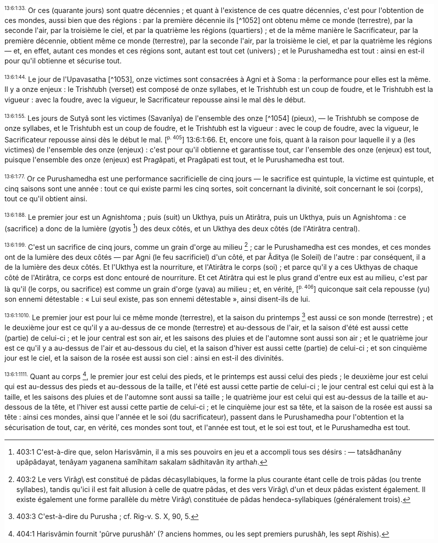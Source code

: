 <span id="v13_6_1_33"><sup><small>13:6:1:33.</small></sup></span> Or ces (quarante jours) sont quatre décennies ; et quant à l'existence de ces quatre décennies, c'est pour l'obtention de ces mondes, aussi bien que des régions : par la première décennie ils [^1052] ont obtenu même ce monde (terrestre), par la seconde l'air, par la troisième le ciel, et par la quatrième les régions (quartiers) ; et de la même manière le Sacrificateur, par la première décennie, obtient même ce monde (terrestre), par la seconde l'air, par la troisième le ciel, et par la quatrième les régions — et, en effet, autant ces mondes et ces régions sont, autant est tout cet (univers) ; et le Purushamedha est tout : ainsi en est-il pour qu'il obtienne et sécurise tout.

<span id="v13_6_1_44"><sup><small>13:6:1:44.</small></sup></span> Le jour de l'Upavasatha [^1053], onze victimes sont consacrées à Agni et à Soma : la performance pour elles est la même. Il y a onze enjeux : le Trish<i>t</i>ubh (verset) est composé de onze syllabes, et le Trish<i>t</i>ubh est un coup de foudre, et le Trish<i>t</i>ubh est la vigueur : avec la foudre, avec la vigueur, le Sacrificateur repousse ainsi le mal dès le début.

<span id="v13_6_1_55"><sup><small>13:6:1:55.</small></sup></span> Les jours de Sutyâ sont les victimes (Savanîya) de l'ensemble des onze [^1054] (pieux), — le Trish<i>t</i>ubh se compose de onze syllabes, et le Trish<i>t</i>ubh est un coup de foudre, et le Trish<i>t</i>ubh est la vigueur : avec le coup de foudre, avec la vigueur, le Sacrificateur repousse ainsi dès le début le mal. <span id="p405">[<sup><small>p. 405</small></sup>]</span> 13:6:1:66\. Et, encore une fois, quant à la raison pour laquelle il y a (les victimes) de l'ensemble des onze (enjeux) : c'est pour qu'il obtienne et garantisse tout, car l'ensemble des onze (enjeux) est tout, puisque l'ensemble des onze (enjeux) est Pra<i>g</i>âpati, et Pra<i>g</i>âpati est tout, et le Purushamedha est tout.

<span id="v13_6_1_77"><sup><small>13:6:1:77.</small></sup></span> Or ce Purushamedha est une performance sacrificielle de cinq jours — le sacrifice est quintuple, la victime est quintuple, et cinq saisons sont une année : tout ce qui existe parmi les cinq sortes, soit concernant la divinité, soit concernant le soi (corps), tout ce qu'il obtient ainsi.

<span id="v13_6_1_88"><sup><small>13:6:1:88.</small></sup></span> Le premier jour est un Agnish<i>t</i>oma ; puis (suit) un Ukthya, puis un Atirâtra, puis un Ukthya, puis un Agnish<i>t</i>oma : ce (sacrifice) a donc de la lumière (<i>g</i>yotis [^1055]) des deux côtés, et un Ukthya des deux côtés (de l'Atirâtra central).

<span id="v13_6_1_99"><sup><small>13:6:1:99.</small></sup></span> C'est un sacrifice de cinq jours, comme un grain d'orge au milieu [^1056] ; car le Purushamedha est ces mondes, et ces mondes ont de la lumière des deux côtés — par Agni (le feu sacrificiel) d'un côté, et par Âditya (le Soleil) de l'autre : par conséquent, il a de la lumière des deux côtés. Et l'Ukthya est la nourriture, et l'Atirâtra le corps (soi) ; et parce qu'il y a ces Ukthyas de chaque côté de l'Atirâtra, ce corps est donc entouré de nourriture. Et cet Atirâtra qui est le plus grand d'entre eux est au milieu, c'est par là qu'il (le corps, ou sacrifice) est comme un grain d'orge (yava) au milieu ; et, en vérité, <span id="p406">[<sup><small>p. 406</small></sup>]</span> quiconque sait cela repousse (yu) son ennemi détestable : « Lui seul existe, pas son ennemi détestable », ainsi disent-ils de lui.

<span id="v13_6_1_1010"><sup><small>13:6:1:1010.</small></sup></span> Le premier jour est pour lui ce même monde (terrestre), et la saison du printemps [^1057] est aussi ce son monde (terrestre) ; et le deuxième jour est ce qu'il y a au-dessus de ce monde (terrestre) et au-dessous de l'air, et la saison d'été est aussi cette (partie) de celui-ci ; et le jour central est son air, et les saisons des pluies et de l'automne sont aussi son air ; et le quatrième jour est ce qu'il y a au-dessus de l'air et au-dessous du ciel, et la saison d'hiver est aussi cette (partie) de celui-ci ; et son cinquième jour est le ciel, et la saison de la rosée est aussi son ciel : ainsi en est-il des divinités.

<span id="v13_6_1_1111"><sup><small>13:6:1:1111.</small></sup></span> Quant au corps [^1058], le premier jour est celui des pieds, et le printemps est aussi celui des pieds ; le deuxième jour est celui qui est au-dessus des pieds et au-dessous de la taille, et l'été est aussi cette partie de celui-ci ; le jour central est celui qui est à la taille, et les saisons des pluies et de l'automne sont aussi sa taille ; le quatrième jour est celui qui est au-dessus de la taille et au-dessous de la tête, et l'hiver est aussi cette partie de celui-ci ; et le cinquième jour est sa tête, et la saison de la rosée est aussi sa tête : ainsi ces mondes, ainsi que l'année et le soi (du sacrificateur), passent dans le Purushamedha pour l'obtention et la sécurisation de tout, car, en vérité, ces mondes sont tout, et l'année est tout, et le soi est tout, et le Purushamedha est tout.


[^1055]: 403:1 C'est-à-dire que, selon Harisvâmin, il a mis ses pouvoirs en jeu et a accompli tous ses désirs : — tatsâdhanâny upâpâdayat, tenâya<i>m</i> ya<i>g</i>anena samîhita<i>m</i> sakala<i>m</i> sâdhitavân ity artha<i>h</i>.
[^1056]: 403:2 Le vers Virâ<i>g</i>\ est constitué de pâdas décasyllabiques, la forme la plus courante étant celle de trois pâdas (ou trente syllabes), tandis qu'ici il est fait allusion à celle de quatre pâdas, et des vers Virâ<i>g</i>\ d'un et deux pâdas existent également. Il existe également une forme parallèle du mètre Virâ<i>g</i>\ constituée de pâdas hendeca-syllabiques (généralement trois).
[^1057]: 403:3 C'est-à-dire du Purusha ; cf. Rig-v. S. X, 90, 5.
[^1058]: 404:1 Harisvâmin fournit 'pûrve purushâ<i>h</i>' (? anciens hommes, ou les sept premiers purushâ<i>h</i>, les sept <i>Ri</i>shis).
[^1059]: 404:2 C'est-à-dire la veille du sacrifice du Soma.
[^1060]: 404 : 3 Voir III, 7, 2, 1 suiv.
[^1061]: 405:1 Soit une forme Agnish<i>t</i>oma de l'ordre de sacrifice Gyotish<i>t</i>oma. Cf. partie iv, p. 287, note 2.
[^1062]: 405:2 C'est-à-dire, devenant plus grand vers le milieu, dans la mesure où l'Ukthya est — en ce qui concerne les Stotras et les Sastras, et les coupes de Soma — un sacrifice plus grand que l'Agnish<i>t</i>oma ; et l'Atirâtra est la plus grande forme de toutes.
[^1063]: 406:1 Il faut garder à l'esprit ici que le sacrifice (Pra<i>g</i>âpati) est identique au Sacrificateur d'une part, et à l'année d'autre part.
[^1064]: 406:2 Ou, quant au soi, à savoir de Pra<i>g</i>âpati (et du Sacrificateur), que le sacrifice est censé reproduire.
[^1065]: 407:1 C'est-à-dire qu'il les immole (symboliquement).
[^1066]: 407:2 L'affirmation dans [paragraphes 3](Book_5_13_6#v13_6_2_3) et [4](Book_5_13_6#v13_6_2_4), selon laquelle il y a onze dizaines de victimes humaines, ne se réfère pas à la répartition réelle des victimes sur les onze pieux, mais elle est apparemment faite pour des raisons purement symboliques (à savoir en référence aux mètres Virâ<i>g</i> et Trish<i>t</i>ubh), et est probablement basée sur la manière dont les victimes sont énumérées dans le Vâ<i>g</i>asaneyi-sa<i>m</i>hitâ, XXX, 5-22 (voir la traduction à la fin de ce chapitre, où elles sont cependant numérotées selon les pieux). Français Là, les onze premiers Ka<i>n</i><i>d</i>ikâs (5-15) sont composés des noms et des divinités de dix victimes chacun, donc ensemble de onze décennies ; tandis que parmi les Ka<i>n</i><i>d</i>ikâs suivants, le k. 16 comprend douze victimes, les ks. 17-22 de dix chacune, et le k. 22 de douze victimes. Le mode réel de distribution sur les différents pieux est celui mentionné dans les paragraphes 5-8, à savoir que les quarante-huit premières victimes sont attachées au pieux central, après quoi onze victimes sont attachées à chacun des dix autres pieux. Après cela, totalisant 258 victimes, le Sa<i>m</i>hitâ p. 408 énumère vingt-six victimes supplémentaires, qui, selon Mahîdhara (cf. Kâty. XXI, 1, so), doivent être ajoutées aux onze victimes du deuxième pieux, à savoir. quatorze victimes dédiées à diverses prétendues divinités ; huit victimes, consacrées à Pra<i>g</i>âpati et n'appartenant ni aux castes <i>S</i>ûdra ni aux Brâhma<i>n</i>a ; et enfin quatre autres victimes, caractérisées exactement de la même manière que les huit précédentes. On verra que de ces vingt-six victimes, seule la première série de (huit) victimes Prâ<i>g</i>âpatya est mentionnée dans le Brâhma<i>n</i>a, et ce comme les victimes saisies en dernier. Cette circonstance caractérise clairement les quatre dernières victimes du Sa<i>m</i>hitâ comme non reconnues par le Brâhma<i>n</i>a ; et vu que ces quatre victimes sont déjà présentes parmi celles énumérées précédemment (bien qu'elles soient assignées à des divinités différentes), elles doivent être considérées (comme le fait le professeur Weber, Ind. Streifen, I, p. 68) comme ayant été ajoutées à la liste du Sa<i>m</i>hitâ après la composition du Brâhma<i>n</i>a. Une conclusion similaire s'appliquera probablement aux quatorze victimes précédant les huit Prâ<i>g</i>âpatya, bien que tout ce qu'on puisse leur reprocher soit qu'elles ne sont pas mentionnées dans le Brâhma<i>n</i>a.
[^1067]: 408:1 À peine, et toute nourriture est virâ<i>g</i> (régnant largement ou resplendissant). Dans les propositions doubles avec un terme intermédiaire, comme celle-ci, la position du sujet et du prédicat semble souvent inversée dans la deuxième proposition (cf. par exemple, [XIII, 8, 1, 4](Book_5_13_8#v13_8_1_4)),
[^1068]: 408:2 Voir note [^1060] sur [p. 407](#p407).
[^1069]: 409:1 C'est-à-dire de l'esprit divin, l'âme du monde, dont Pra<i>g</i>âpati est, pour ainsi dire, la personnification, ou le représentant phénoménal.
[^1070]: 409:2 Ou bien, il perfectionne, complète, le sacerdoce en (y ajoutant un membre du) sacerdoce.
[^1071]: 410:1 Pour une traduction complète de cet hymne, le Purusha-sûkta, voir J. Muir, Orig. Sanskrit Texts, vol. i, p. 9 seqq. Cp. aussi partie iv, introduction, p. xiv.
[^1072]: 410:2 « Une voix immatérielle », comm. ; cf. XI, 4, 2, 16, où l'on trouve également « une voix invisible » qui censure le prêtre qui brûle les oblations. Peut-être, cependant, s'agit-il de Vâk, de qui Pragâpati, au commencement, produisit les eaux ; cf. VI, 1, 1, 9.
[^1073]: 411:1 Ainsi (c'est-à-dire ne procédez pas à ce sacrifice humain) le commentateur, probablement à juste titre, interprète 'sa<i>m</i>sthâpaya' (au lieu de 'ne tuez pas', dict. de Saint-Pierre, bien que, pratiquement, cela reviendrait bien sûr au même), — Purusha, etân purushapa<i>s</i>ûn mâ sa<i>m</i>tish<i>t</i>ipa<i>h</i>, udaṅnayâdikâny aṅgâny eshâ<i>m</i> mâ k<i>ri</i>thâ ityartha<i>h</i>; yadi sa<i>m</i>sthâpayishyasi tata<i>h</i> <i>s</i>eshabhakshânukâre<i>n</i>a lokeऽpi purusha<i>h</i> purusham bhakshayishyati ta<i>k</i> <i>k</i>âyuktam ity abhiprâya<i>h</i>. De la même manière, le verset aurait dû être traduit en conséquence dans III, 7, 2, 8.
[^1074]: 411:2 C'est-à-dire qu'il propose avec les formules « Au Brahman, salut ! au Kshatra, salut ! » etc., qui parcourent toute la série des soi-disant divinités des victimes libérées.
[^1075]: 411:3 Soit trois pour chacune des deux premières divinités, et cinq pour B<i>ri</i>haspati.
[^1076]: 412 : 1 À savoir. comme indiqué V, 5, 5, 6 suiv.
[^1077]: 412:2 C'est-à-dire en inhalant trois fois la chaleur (ou la fumée) émise par les feux, Cf. Mânava-Dh. VI, 38 ; Baudhâyana-Dharmas. II, 17, 26.
[^1078]: 413:1 Comp. la traduction allemande du professeur Weber (Zeitschr. DMG, XVIII, p. 262 ss. ; Indische Streifen, I, p. 76 ss.), où sont données les variantes du Taitt. Br. et les explications des commentaires. Un grand nombre des termes utilisés (dont certains sont, en effet, expliqués de manière différente par les commentateurs) ont cependant encore une signification douteuse. Vâ<i>g</i>. S. XXX, 5-22.
[^1079]: 413:2 ? Le patronyme, ou matronymique, de ce « âyobhava » est censé être le fils d'un <i>S</i>ûdra d'une femme Vai<i>s</i>ya.
[^1080]: 413 : 3 Ou, comme Mahîdhara prend « subhe vapam », vers le bien-être du semeur de graines – einen Sämann dein Gedeihen, Weber.
[^1081]: 414:1 L'un des membres sauvages des tribus aborigènes.
[^1082]: 414:2 ? îryatâ, lit. l'état de quelqu'un qui a besoin d'être réveillé.
[^1083]: 414:3 ? 'envie' St. Petersb. Dict. (arâddhi),
[^1084]: 414:4 La signification de « utsâda » est douteuse ; il pourrait s'agir de « suppression », seule la signification étymologique de « ut-sad » ayant probablement suggéré la combinaison.
[^1085]: 414:5 Mahîdhara prend 'srâma' dans le sens de quelqu'un atteint d'ophtalmie (cf. srâva) : dans les deux sens, l'association d'idées est intelligible, bien qu'apparemment (comme dans d'autres cas) de nature plaisante.
[^1086]: 414:6 Ou, l'assistant d'un cocher, selon Mah. et Sây. (cf. V, 3).
[^1087]: 415:1 Mahîdhara prend 'prakarit<i>ri</i>' dans le sens de 'vikshept<i>ri</i>'; Sây. dans celui de 'semeur de discorde'.
[^1088]: 415:2 ? Sây. fait de 'upasekt<i>ri</i>' un compositeur de querelles (!).
[^1089]: 415:3 ? 'un fauteur de discorde', Sây.
[^1090]: 415:4 Ainsi aussi Mahîdhara ; conducteur de char, Sây.; cf. III, 11.
[^1091]: 415:5 Yamî, Taitt. Frère.
[^1092]: 415:6 Selon Mahîdhara, un membre d'une tribu sauvage (habitant de la jungle) ; « celui qui vit au filet », Sây.
[^1093]: 416:1 'Le fils d'un m<i>ri</i>gâri (? chasseur),' Mahîdhara ; 'celui qui attrape du poisson avec ses mains', Sây.
[^1094]: 416:2 Selon Mahîdhara, le fabricant de 'bandhanâni (? cordes, ou barrages) ;' — selon Sây., celui qui attrape du poisson au moyen de digues.
[^1095]: 416:3 ? Un Bhilla (Bheel, montagnard, homme des bois) ; — celui qui attrape du poisson au moyen de plumes (par<i>n</i>a), Sây.
[^1096]: 416:4 Apparemment un homme d'une tribu vorace et carnivore.
[^1097]: 416:5 Apparemment un homme bas et méprisable.
[^1098]: 416:6 Expliqué comme quelqu'un de très basse naissance, ou plus particulièrement, comme le fils d'un Nishâda d'une femme Kshatriya.
[^1099]: 416:7 Littéralement un coupeur (? un dépensier).
[^1100]: 416:8 Ainsi Mahîdhara explique 'âdinavadar<i>s</i>a'; 'celui qui travaille à la ruine de son compagnon de jeu', St. Petersb. Dict.
[^1102]: 416:9 Les termes « kalpin » et « adhikalpin » ont une signification douteuse — « arrangeur » et « chef-arrangeur », Weber.
[^1103]: 416:10 Littéralement « l'assaillant », apparemment un autre nom pour le dé généralement appelé Kali. Sur ces dés, voir partie III, p. 106, note 1.
[^1104]: 416:11 Expliqué comme une expression plaisante pour le habitué de la maison de jeu.
[^1105]: 417:1 St. Petersb. Dict. conjectures 'Convoiter une femme sportive (? danseuse ou chanteuse).'
[^1106]: 417:2 'Va<i>m</i><i>s</i>anartin' expliqué par Mahîdhara comme celui qui pratique la danse au moyen d'un bâton de bambou (va<i>m</i><i>s</i>ena nartana<i>s</i>îla) ; par Sây. comme celui qui gagne sa vie en dansant au sommet d'un bâton de bambou (va<i>m</i><i>s</i>âgran<i>ri</i>tta<i>g</i>îvin) ; à peine un « danseur de famille », Monier-Williams.